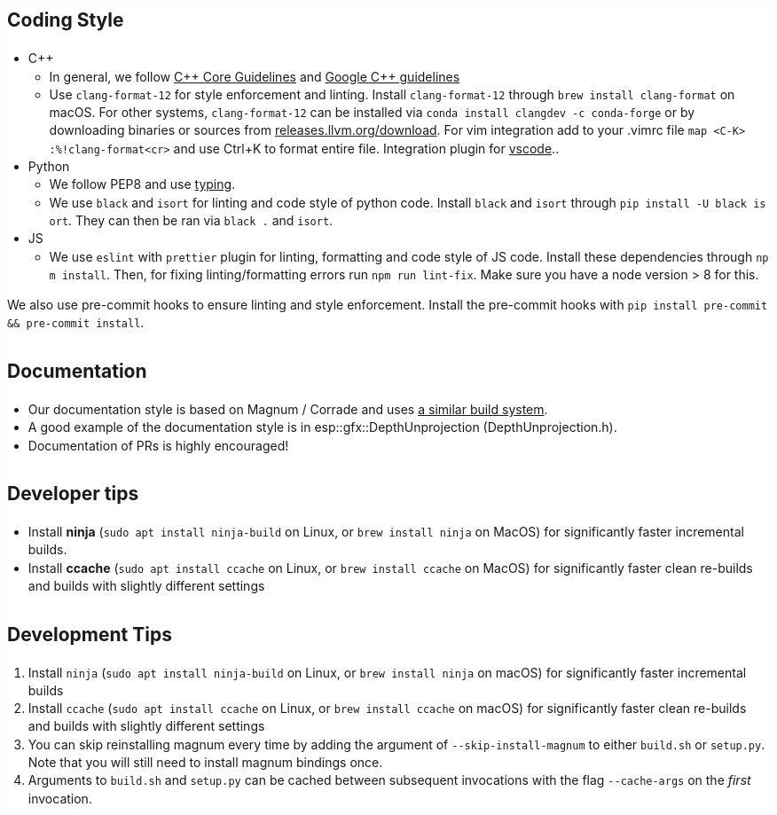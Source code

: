 
## Coding Style

- C++
  - In general, we follow [C++ Core Guidelines](https://isocpp.github.io/CppCoreGuidelines/CppCoreGuidelines) and [Google C++ guidelines](https://google.github.io/styleguide/cppguide.html)
  - Use `clang-format-12` for style enforcement and linting. 
  Install `clang-format-12` through `brew install clang-format` on macOS. For other systems, `clang-format-12` can be installed via `conda install clangdev -c conda-forge` or by downloading binaries or sources from [releases.llvm.org/download](http://releases.llvm.org/download.html). 
  For vim integration add to your .vimrc file `map <C-K> :%!clang-format<cr>` and use Ctrl+K to format entire file. Integration plugin for [vscode](https://marketplace.visualstudio.com/items?itemName=xaver.clang-format)..
- Python
  - We follow PEP8 and use [typing](https://docs.python.org/3/library/typing.html).
  - We use `black` and `isort` for linting and code style of python code. 
  Install `black` and `isort` through `pip install -U black isort`. They can then be ran via `black .` and `isort`.
- JS
  - We use `eslint` with `prettier` plugin for linting, formatting and code style of JS code.
  Install these dependencies through `npm install`. Then, for fixing linting/formatting errors run `npm run lint-fix`. Make sure you have a node version > 8 for this.

We also use pre-commit hooks to ensure linting and style enforcement. Install the pre-commit hooks with `pip install pre-commit && pre-commit install`.

## Documentation
- Our documentation style is based on Magnum / Corrade and uses [a similar build system](https://mcss.mosra.cz/documentation/doxygen/).
- A good example of the documentation style is in esp::gfx::DepthUnprojection (DepthUnprojection.h).
- Documentation of PRs is highly encouraged!

## Developer tips
- Install **ninja** (`sudo apt install ninja-build` on Linux, or `brew install ninja` on MacOS) for significantly faster incremental builds.
- Install **ccache** (`sudo apt install ccache` on Linux, or `brew install ccache` on MacOS) for significantly faster clean re-builds and builds with slightly different settings

## Development Tips

1. Install `ninja` (`sudo apt install ninja-build` on Linux, or `brew install ninja` on macOS) for significantly faster incremental builds
1. Install `ccache` (`sudo apt install ccache` on Linux, or `brew install ccache` on macOS) for significantly faster clean re-builds and builds with slightly different settings
1. You can skip reinstalling magnum every time by adding the argument of `--skip-install-magnum` to either `build.sh` or `setup.py`.  Note that you will still need to install magnum bindings once.
1. Arguments to `build.sh` and `setup.py` can be cached between subsequent invocations with the flag `--cache-args` on the _first_ invocation.
